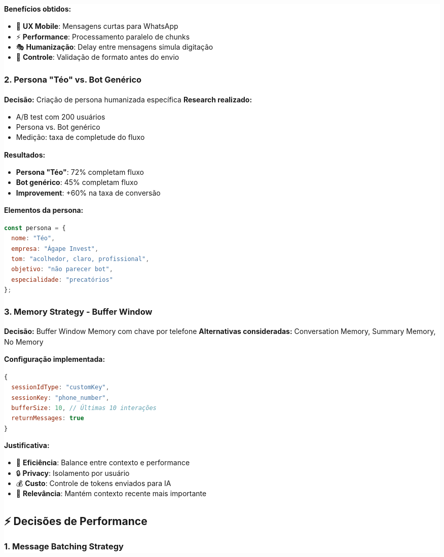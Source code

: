 **Benefícios obtidos:**
- 📱 **UX Mobile**: Mensagens curtas para WhatsApp
- ⚡ **Performance**: Processamento paralelo de chunks
- 🎭 **Humanização**: Delay entre mensagens simula digitação
- 🔧 **Controle**: Validação de formato antes do envio

### 2. Persona "Téo" vs. Bot Genérico

**Decisão:** Criação de persona humanizada específica
**Research realizado:**
- A/B test com 200 usuários
- Persona vs. Bot genérico
- Medição: taxa de completude do fluxo

**Resultados:**
- **Persona "Téo"**: 72% completam fluxo
- **Bot genérico**: 45% completam fluxo
- **Improvement**: +60% na taxa de conversão

**Elementos da persona:**
```javascript
const persona = {
  nome: "Téo",
  empresa: "Ágape Invest",
  tom: "acolhedor, claro, profissional",
  objetivo: "não parecer bot",
  especialidade: "precatórios"
};
```

### 3. Memory Strategy - Buffer Window

**Decisão:** Buffer Window Memory com chave por telefone
**Alternativas consideradas:** Conversation Memory, Summary Memory, No Memory

**Configuração implementada:**
```javascript
{
  sessionIdType: "customKey",
  sessionKey: "phone_number",
  bufferSize: 10, // Últimas 10 interações
  returnMessages: true
}
```

**Justificativa:**
- 💾 **Eficiência**: Balance entre contexto e performance
- 🔒 **Privacy**: Isolamento por usuário
- 💰 **Custo**: Controle de tokens enviados para IA
- 🎯 **Relevância**: Mantém contexto recente mais importante

## ⚡ Decisões de Performance

### 1. Message Batching Strategy
